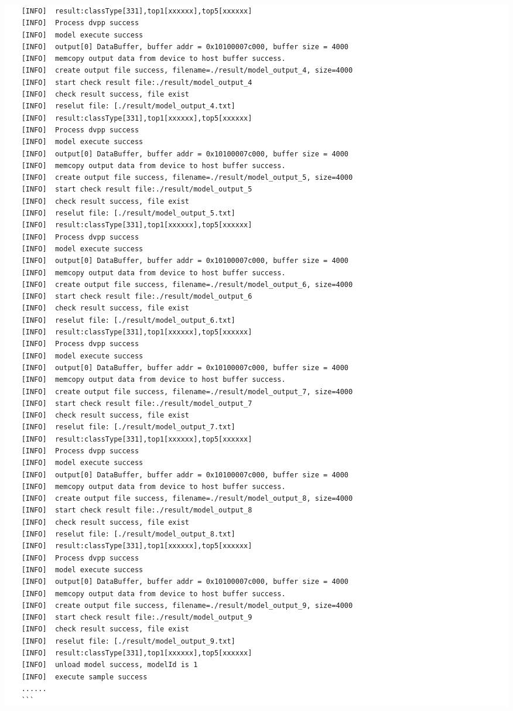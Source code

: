         [INFO]  result:classType[331],top1[xxxxxx],top5[xxxxxx]
        [INFO]  Process dvpp success
        [INFO]  model execute success
        [INFO]  output[0] DataBuffer, buffer addr = 0x10100007c000, buffer size = 4000
        [INFO]  memcopy output data from device to host buffer success.
        [INFO]  create output file success, filename=./result/model_output_4, size=4000
        [INFO]  start check result file:./result/model_output_4
        [INFO]  check result success, file exist
        [INFO]  reselut file: [./result/model_output_4.txt]
        [INFO]  result:classType[331],top1[xxxxxx],top5[xxxxxx]
        [INFO]  Process dvpp success
        [INFO]  model execute success
        [INFO]  output[0] DataBuffer, buffer addr = 0x10100007c000, buffer size = 4000
        [INFO]  memcopy output data from device to host buffer success.
        [INFO]  create output file success, filename=./result/model_output_5, size=4000
        [INFO]  start check result file:./result/model_output_5
        [INFO]  check result success, file exist
        [INFO]  reselut file: [./result/model_output_5.txt]
        [INFO]  result:classType[331],top1[xxxxxx],top5[xxxxxx]
        [INFO]  Process dvpp success
        [INFO]  model execute success
        [INFO]  output[0] DataBuffer, buffer addr = 0x10100007c000, buffer size = 4000
        [INFO]  memcopy output data from device to host buffer success.
        [INFO]  create output file success, filename=./result/model_output_6, size=4000
        [INFO]  start check result file:./result/model_output_6
        [INFO]  check result success, file exist
        [INFO]  reselut file: [./result/model_output_6.txt]
        [INFO]  result:classType[331],top1[xxxxxx],top5[xxxxxx]
        [INFO]  Process dvpp success
        [INFO]  model execute success
        [INFO]  output[0] DataBuffer, buffer addr = 0x10100007c000, buffer size = 4000
        [INFO]  memcopy output data from device to host buffer success.
        [INFO]  create output file success, filename=./result/model_output_7, size=4000
        [INFO]  start check result file:./result/model_output_7
        [INFO]  check result success, file exist
        [INFO]  reselut file: [./result/model_output_7.txt]
        [INFO]  result:classType[331],top1[xxxxxx],top5[xxxxxx]
        [INFO]  Process dvpp success
        [INFO]  model execute success
        [INFO]  output[0] DataBuffer, buffer addr = 0x10100007c000, buffer size = 4000
        [INFO]  memcopy output data from device to host buffer success.
        [INFO]  create output file success, filename=./result/model_output_8, size=4000
        [INFO]  start check result file:./result/model_output_8
        [INFO]  check result success, file exist
        [INFO]  reselut file: [./result/model_output_8.txt]
        [INFO]  result:classType[331],top1[xxxxxx],top5[xxxxxx]
        [INFO]  Process dvpp success
        [INFO]  model execute success
        [INFO]  output[0] DataBuffer, buffer addr = 0x10100007c000, buffer size = 4000
        [INFO]  memcopy output data from device to host buffer success.
        [INFO]  create output file success, filename=./result/model_output_9, size=4000
        [INFO]  start check result file:./result/model_output_9
        [INFO]  check result success, file exist
        [INFO]  reselut file: [./result/model_output_9.txt]
        [INFO]  result:classType[331],top1[xxxxxx],top5[xxxxxx]
        [INFO]  unload model success, modelId is 1
        [INFO]  execute sample success
        ......
        ```
